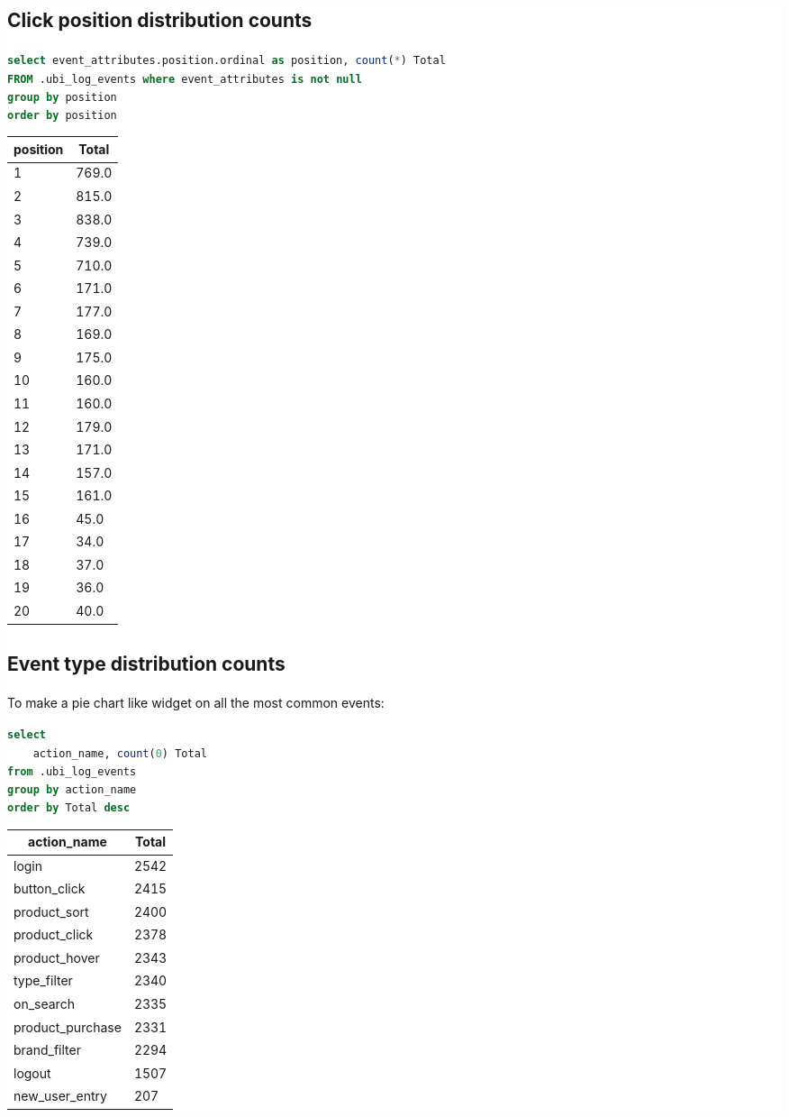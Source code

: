 
## Click position distribution counts
```sql
select event_attributes.position.ordinal as position, count(*) Total
FROM .ubi_log_events where event_attributes is not null
group by position
order by position
```
position|Total
|---|---|
1|769.0
2|815.0
3|838.0
4|739.0
5|710.0
6|171.0
7|177.0
8|169.0
9|175.0
10|160.0
11|160.0
12|179.0
13|171.0
14|157.0
15|161.0
16|45.0
17|34.0
18|37.0
19|36.0
20|40.0

## Event type distribution counts
To make a pie chart like widget on all the most common events:
```sql
select 
	action_name, count(0) Total  
from .ubi_log_events 
group by action_name
order by Total desc
```
action_name|Total
|---|---|
login|2542
button_click|2415
product_sort|2400
product_click|2378
product_hover|2343
type_filter|2340
on_search|2335
product_purchase|2331
brand_filter|2294
logout|1507
new_user_entry|207
